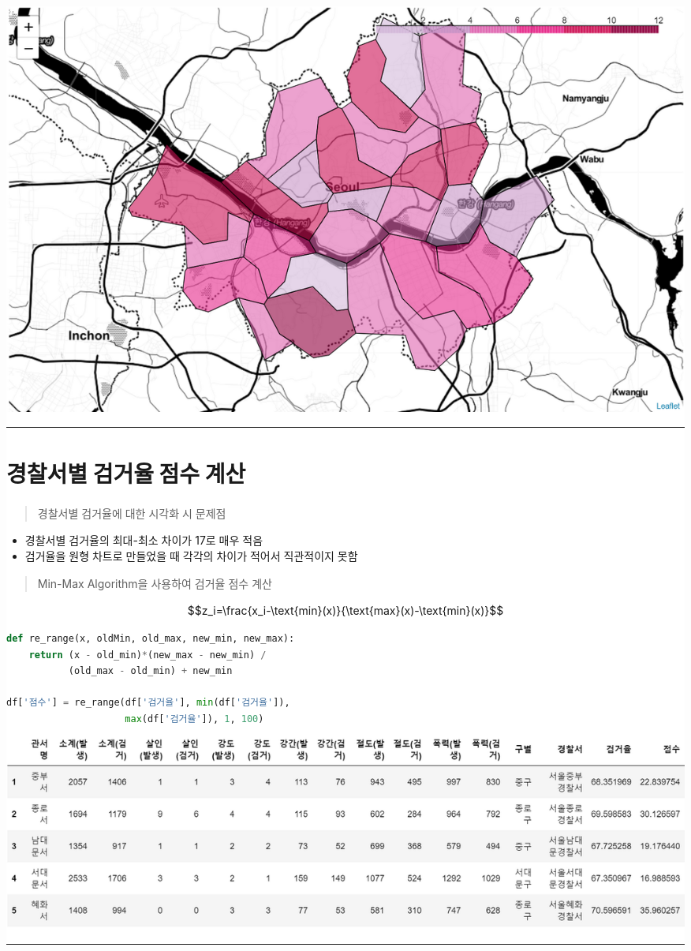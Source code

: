 ![murder-chart](https://github.com/minyeamer/til/blob/main/.media/activities/ai-school/01-data-analysis/03-data-visualization/murder-chart.png?raw=true)

---

# 경찰서별 검거율 점수 계산

> 경찰서별 검거율에 대한 시각화 시 문제점

- 경찰서별 검거율의 최대-최소 차이가 17로 매우 적음
- 검거율을 원형 차트로 만들었을 때 각각의 차이가 적어서 직관적이지 못함

> Min-Max Algorithm을 사용하여 검거율 점수 계산

$$z_i=\frac{x_i-\text{min}(x)}{\text{max}(x)-\text{min}(x)}$$

```python
def re_range(x, oldMin, old_max, new_min, new_max):
    return (x - old_min)*(new_max - new_min) /
           (old_max - old_min) + new_min 

df['점수'] = re_range(df['검거율'], min(df['검거율']),
                     max(df['검거율']), 1, 100)
```

![df-score](https://github.com/minyeamer/til/blob/main/.media/activities/ai-school/01-data-analysis/03-data-visualization/df-score.png?raw=true)

---